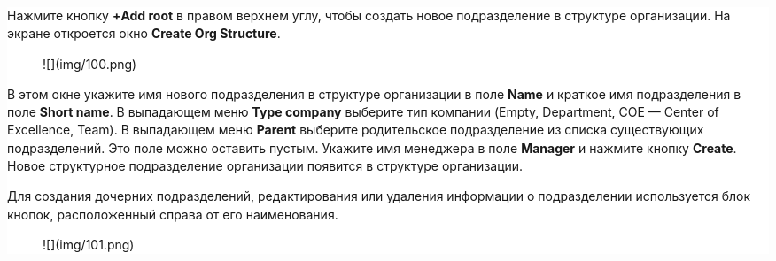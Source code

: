 Нажмите кнопку **+Add root** в правом верхнем углу, чтобы создать новое подразделение в структуре организации. На экране откроется окно **Create Org Structure**.

<figure markdown>![](img/100.png)</figure>

В этом окне укажите имя нового подразделения в структуре организации в поле **Name** и краткое имя подразделения в поле **Short name**. В выпадающем меню **Type company** выберите тип компании (Empty, Department, COE — Center of Excellence, Team). В выпадающем меню **Parent** выберите родительское подразделение из списка существующих подразделений. Это поле можно оставить пустым. Укажите имя менеджера в поле **Manager** и нажмите кнопку **Create**. Новое структурное подразделение организации появится в структуре организации.

Для создания дочерних подразделений, редактирования или удаления информации о подразделении используется блок кнопок, расположенный справа от его наименования.

<figure markdown>![](img/101.png)</figure>